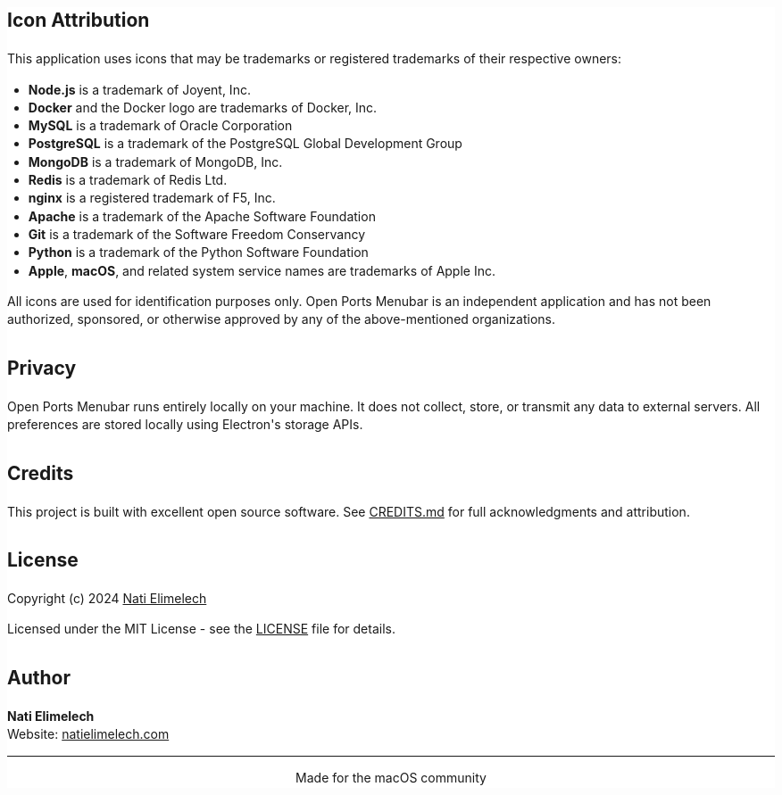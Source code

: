 ## Icon Attribution

This application uses icons that may be trademarks or registered trademarks of their respective owners:

- **Node.js** is a trademark of Joyent, Inc.
- **Docker** and the Docker logo are trademarks of Docker, Inc.
- **MySQL** is a trademark of Oracle Corporation
- **PostgreSQL** is a trademark of the PostgreSQL Global Development Group
- **MongoDB** is a trademark of MongoDB, Inc.
- **Redis** is a trademark of Redis Ltd.
- **nginx** is a registered trademark of F5, Inc.
- **Apache** is a trademark of the Apache Software Foundation
- **Git** is a trademark of the Software Freedom Conservancy
- **Python** is a trademark of the Python Software Foundation
- **Apple**, **macOS**, and related system service names are trademarks of Apple Inc.

All icons are used for identification purposes only. Open Ports Menubar is an independent application and has not been authorized, sponsored, or otherwise approved by any of the above-mentioned organizations.

## Privacy

Open Ports Menubar runs entirely locally on your machine. It does not collect, store, or transmit any data to external servers. All preferences are stored locally using Electron's storage APIs.

## Credits

This project is built with excellent open source software. See [CREDITS.md](CREDITS.md) for full acknowledgments and attribution.

## License

Copyright (c) 2024 [Nati Elimelech](https://www.natielimelech.com)

Licensed under the MIT License - see the [LICENSE](LICENSE) file for details.

## Author

**Nati Elimelech**  
Website: [natielimelech.com](https://www.natielimelech.com)

---

<div align="center">

Made for the macOS community

</div>